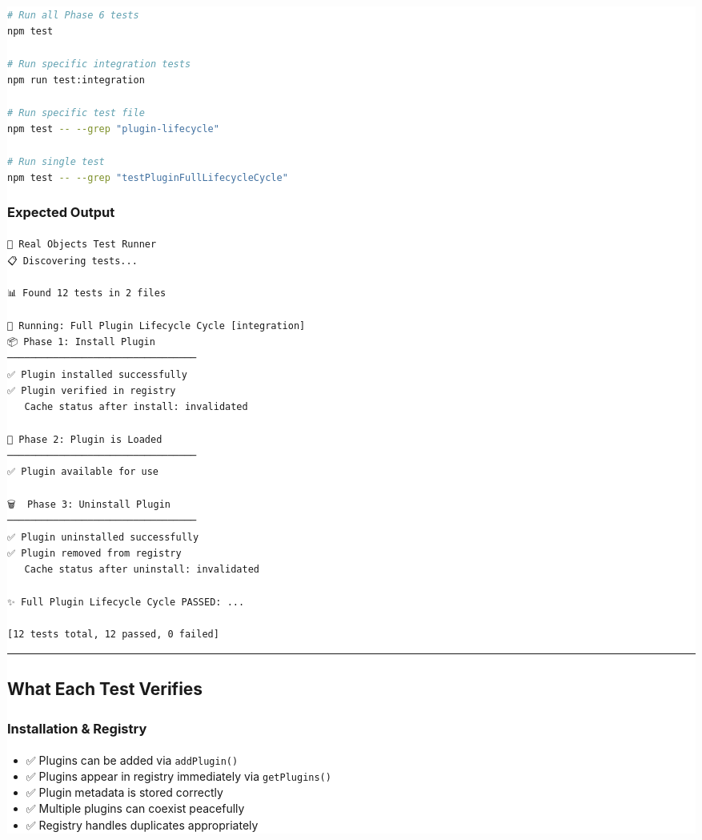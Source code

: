 ```bash
# Run all Phase 6 tests
npm test

# Run specific integration tests
npm run test:integration

# Run specific test file
npm test -- --grep "plugin-lifecycle"

# Run single test
npm test -- --grep "testPluginFullLifecycleCycle"
```

### Expected Output

```
🚀 Real Objects Test Runner
📋 Discovering tests...

📊 Found 12 tests in 2 files

🧪 Running: Full Plugin Lifecycle Cycle [integration]
📦 Phase 1: Install Plugin
─────────────────────────────────
✅ Plugin installed successfully
✅ Plugin verified in registry
   Cache status after install: invalidated

🔄 Phase 2: Plugin is Loaded
─────────────────────────────────
✅ Plugin available for use

🗑️  Phase 3: Uninstall Plugin
─────────────────────────────────
✅ Plugin uninstalled successfully
✅ Plugin removed from registry
   Cache status after uninstall: invalidated

✨ Full Plugin Lifecycle Cycle PASSED: ...

[12 tests total, 12 passed, 0 failed]
```

---

## What Each Test Verifies

### Installation & Registry
- ✅ Plugins can be added via `addPlugin()`
- ✅ Plugins appear in registry immediately via `getPlugins()`
- ✅ Plugin metadata is stored correctly
- ✅ Multiple plugins can coexist peacefully
- ✅ Registry handles duplicates appropriately

